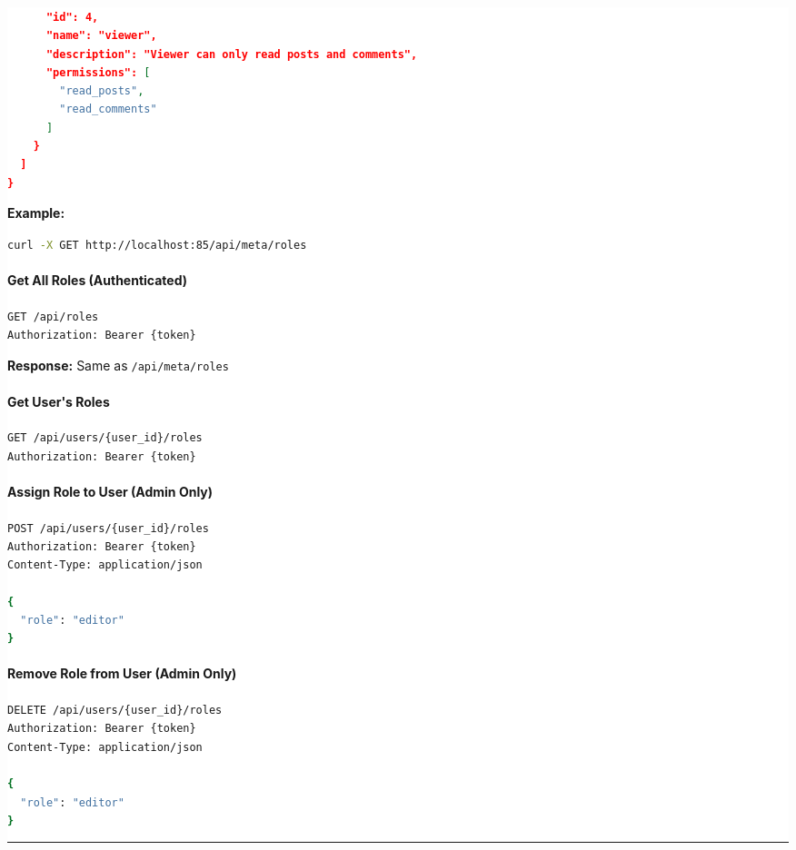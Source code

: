 ```json
      "id": 4,
      "name": "viewer",
      "description": "Viewer can only read posts and comments",
      "permissions": [
        "read_posts",
        "read_comments"
      ]
    }
  ]
}
```

**Example:**
```bash
curl -X GET http://localhost:85/api/meta/roles
```

#### Get All Roles (Authenticated)
```bash
GET /api/roles
Authorization: Bearer {token}
```

**Response:** Same as `/api/meta/roles`

#### Get User's Roles
```bash
GET /api/users/{user_id}/roles
Authorization: Bearer {token}
```

#### Assign Role to User (Admin Only)
```bash
POST /api/users/{user_id}/roles
Authorization: Bearer {token}
Content-Type: application/json

{
  "role": "editor"
}
```

#### Remove Role from User (Admin Only)
```bash
DELETE /api/users/{user_id}/roles
Authorization: Bearer {token}
Content-Type: application/json

{
  "role": "editor"
}
```

---
